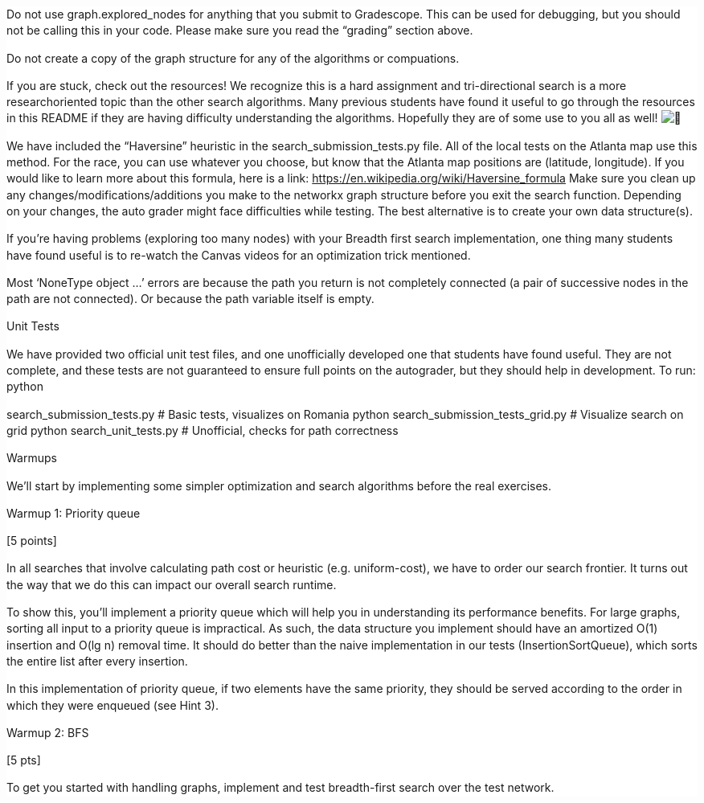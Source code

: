 Do not use graph.explored_nodes for anything that you submit to Gradescope. This can be used for debugging, but you should not be calling this in your code. Please make sure you read the “grading” section above.

Do not create a copy of the graph structure for any of the algorithms or compuations.

If you are stuck, check out the resources! We recognize this is a hard assignment and tri-directional search is a more researchoriented topic than the other search algorithms. Many previous students have found it useful to go through the resources in this README if they are having difficulty understanding the algorithms. Hopefully they are of some use to you all as well! <img draggable="false" role="img" class="emoji" alt="🙂" src="https://s.w.org/images/core/emoji/15.1.0/svg/1f642.svg">

We have included the “Haversine” heuristic in the search_submission_tests.py file. All of the local tests on the Atlanta map use this method. For the race, you can use whatever you choose, but know that the Atlanta map positions are (latitude, longitude). If you would like to learn more about this formula, here is a link: https://en.wikipedia.org/wiki/Haversine_formula Make sure you clean up any changes/modifications/additions you make to the networkx graph structure before you exit the search function. Depending on your changes, the auto grader might face difficulties while testing. The best alternative is to create your own data structure(s).

If you’re having problems (exploring too many nodes) with your Breadth first search implementation, one thing many students have found useful is to re-watch the Canvas videos for an optimization trick mentioned.

Most ‘NoneType object …’ errors are because the path you return is not completely connected (a pair of successive nodes in the path are not connected). Or because the path variable itself is empty.

Unit Tests

We have provided two official unit test files, and one unofficially developed one that students have found useful. They are not complete, and these tests are not guaranteed to ensure full points on the autograder, but they should help in development. To run: python

search_submission_tests.py # Basic tests, visualizes on Romania python search_submission_tests_grid.py # Visualize search on grid python search_unit_tests.py # Unofficial, checks for path correctness

Warmups

We’ll start by implementing some simpler optimization and search algorithms before the real exercises.

Warmup 1: Priority queue

[5 points]

In all searches that involve calculating path cost or heuristic (e.g. uniform-cost), we have to order our search frontier. It turns out the way that we do this can impact our overall search runtime.

To show this, you’ll implement a priority queue which will help you in understanding its performance benefits. For large graphs, sorting all input to a priority queue is impractical. As such, the data structure you implement should have an amortized O(1) insertion and O(lg n) removal time. It should do better than the naive implementation in our tests (InsertionSortQueue), which sorts the entire list after every insertion.

In this implementation of priority queue, if two elements have the same priority, they should be served according to the order in which they were enqueued (see Hint 3).

Warmup 2: BFS

[5 pts]

To get you started with handling graphs, implement and test breadth-first search over the test network.
